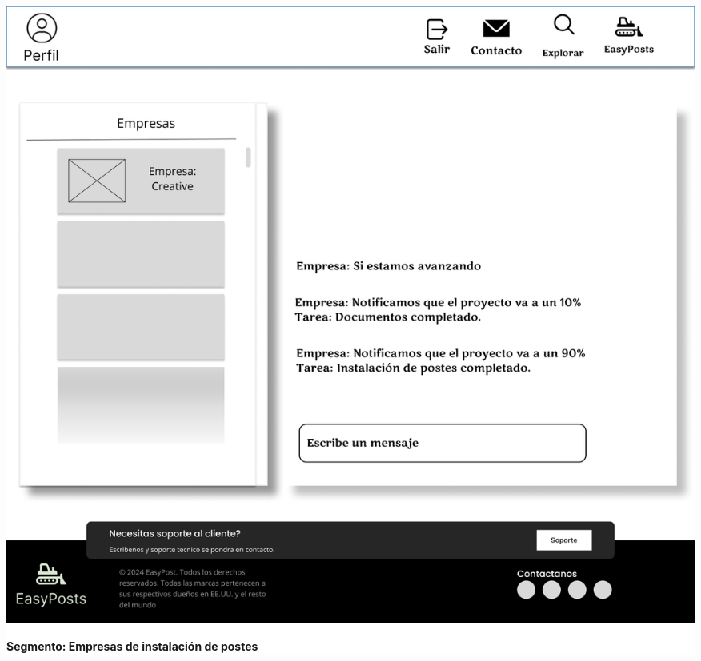 ![Cliente-Contacto](images/web-application-wifreframes/Wireframe-Cliente-Contacto.png)

**Segmento: Empresas de instalación de postes**
